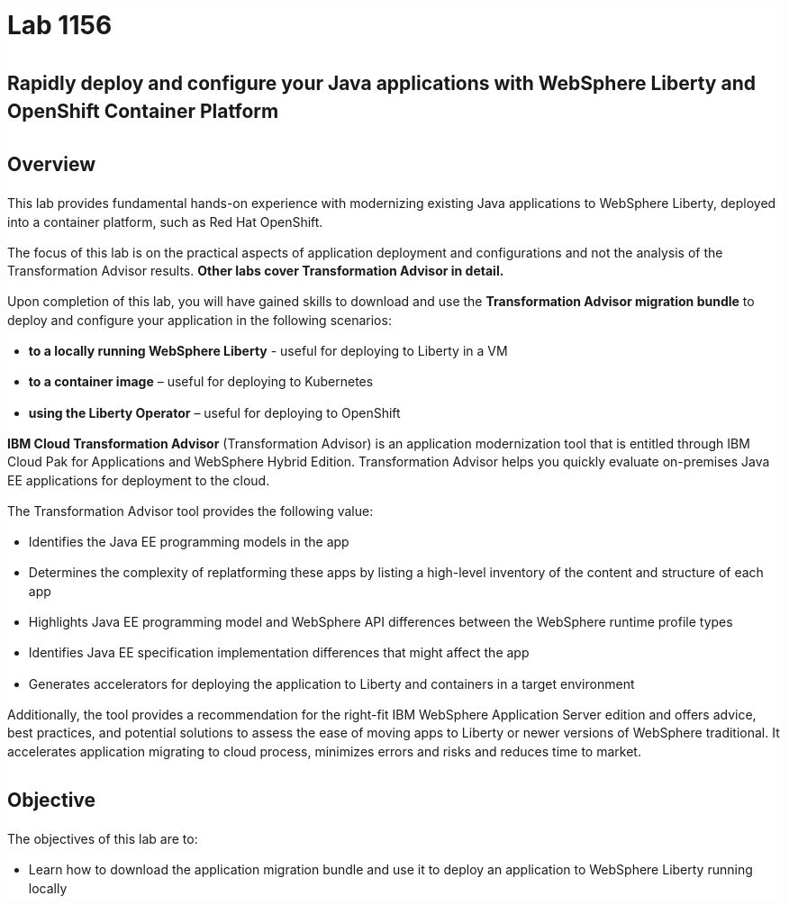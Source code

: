 # Lab 1156

## Rapidly deploy and configure your Java applications with WebSphere Liberty and OpenShift Container Platform


## Overview
This lab provides fundamental hands-on experience with modernizing existing Java applications to WebSphere Liberty, deployed into a container platform, such as Red Hat OpenShift. 

The focus of this lab is on the practical aspects of application deployment and configurations and not the analysis of the Transformation Advisor results. **Other labs cover Transformation Advisor in detail.**

Upon completion of this lab, you will have gained skills to download and use the **Transformation Advisor migration bundle** to deploy and configure your application in the following scenarios: 

*  **to a locally running WebSphere Liberty** - useful for deploying to Liberty in a VM

* **to a container image** – useful for deploying to Kubernetes

* **using the Liberty Operator** – useful for deploying to OpenShift


**IBM Cloud Transformation Advisor** (Transformation Advisor) is an application modernization tool that is entitled through IBM Cloud Pak for Applications and WebSphere Hybrid Edition. Transformation Advisor helps you quickly evaluate on-premises Java EE applications for deployment to the cloud. 

The Transformation Advisor tool provides the following value:

  - Identifies the Java EE programming models in the app

  - Determines the complexity of replatforming these apps by listing a high-level inventory of the content and structure of each app

  - Highlights Java EE programming model and WebSphere API differences between the WebSphere runtime profile types 

  - Identifies Java EE specification implementation differences that might affect the app

  - Generates accelerators for deploying the application to Liberty and containers in a target environment

Additionally, the tool provides a recommendation for the right-fit IBM WebSphere Application Server edition and offers advice, best practices, and potential solutions to assess the ease of moving apps to Liberty or newer versions of WebSphere traditional. It accelerates application migrating to cloud process, minimizes errors and risks and reduces time to market.


## Objective

The objectives of this lab are to:

  - Learn how to download the application migration bundle and use it to deploy an application to WebSphere Liberty running locally

